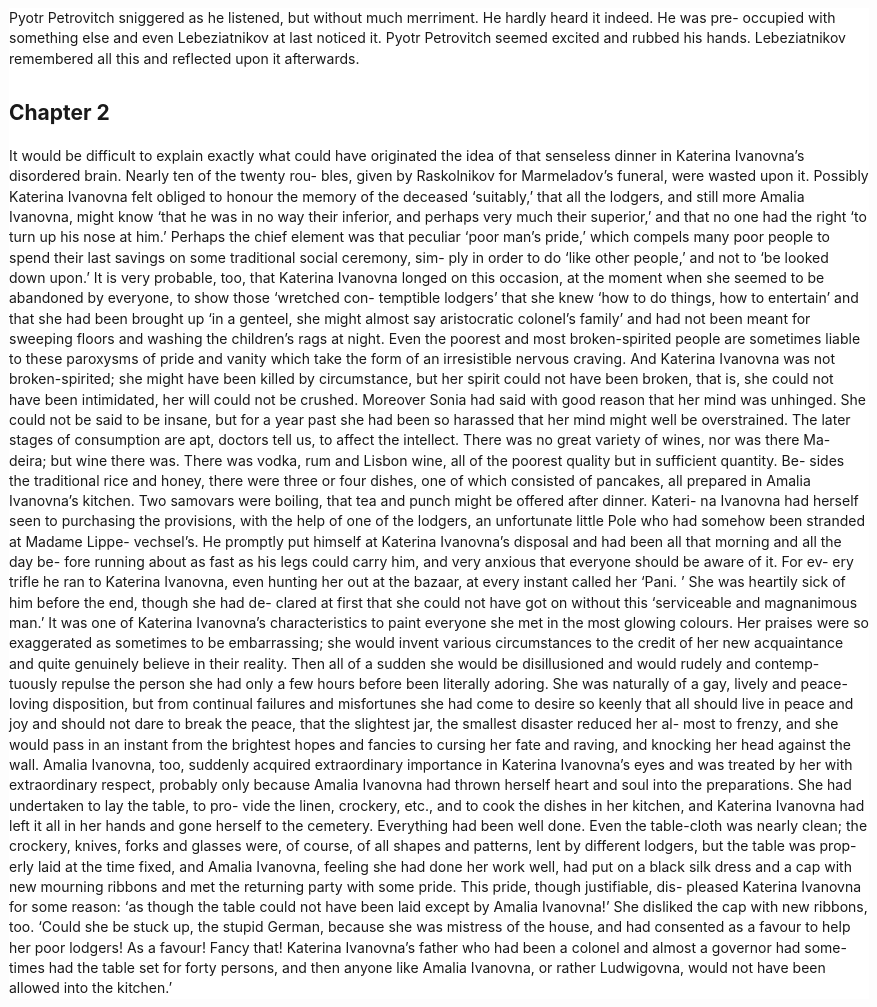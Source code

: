 Pyotr Petrovitch sniggered as he listened, but without much merriment. He hardly heard it indeed. He was pre- occupied with something else and even Lebeziatnikov at last noticed it. Pyotr Petrovitch seemed excited and rubbed his hands. Lebeziatnikov remembered all this and reflected upon it afterwards.

## Chapter 2

It would be difficult to explain exactly what could have
originated the idea of that senseless dinner in Katerina Ivanovna’s disordered brain. Nearly ten of the twenty rou- bles, given by Raskolnikov for Marmeladov’s funeral, were wasted upon it. Possibly Katerina Ivanovna felt obliged to honour the memory of the deceased ‘suitably,’ that all the lodgers, and still more Amalia Ivanovna, might know ‘that he was in no way their inferior, and perhaps very much their superior,’ and that no one had the right ‘to turn up his nose at him.’ Perhaps the chief element was that peculiar ‘poor man’s pride,’ which compels many poor people to spend their last savings on some traditional social ceremony, sim- ply in order to do ‘like other people,’ and not to ‘be looked down upon.’ It is very probable, too, that Katerina Ivanovna longed on this occasion, at the moment when she seemed to be abandoned by everyone, to show those ‘wretched con- temptible lodgers’ that she knew ‘how to do things, how to entertain’ and that she had been brought up ‘in a genteel, she might almost say aristocratic colonel’s family’ and had not been meant for sweeping floors and washing the children’s rags at night. Even the poorest and most broken-spirited people are sometimes liable to these paroxysms of pride and vanity which take the form of an irresistible nervous craving. And Katerina Ivanovna was not broken-spirited;
she might have been killed by circumstance, but her spirit could not have been broken, that is, she could not have been intimidated, her will could not be crushed. Moreover Sonia had said with good reason that her mind was unhinged. She could not be said to be insane, but for a year past she had been so harassed that her mind might well be overstrained. The later stages of consumption are apt, doctors tell us, to affect the intellect.
There was no great variety of wines, nor was there Ma- deira; but wine there was. There was vodka, rum and Lisbon wine, all of the poorest quality but in sufficient quantity. Be- sides the traditional rice and honey, there were three or four dishes, one of which consisted of pancakes, all prepared in Amalia Ivanovna’s kitchen. Two samovars were boiling, that tea and punch might be offered after dinner. Kateri- na Ivanovna had herself seen to purchasing the provisions, with the help of one of the lodgers, an unfortunate little Pole who had somehow been stranded at Madame Lippe- vechsel’s. He promptly put himself at Katerina Ivanovna’s disposal and had been all that morning and all the day be- fore running about as fast as his legs could carry him, and very anxious that everyone should be aware of it. For ev- ery trifle he ran to Katerina Ivanovna, even hunting her out at the bazaar, at every instant called her ‘Pani. ’ She was heartily sick of him before the end, though she had de- clared at first that she could not have got on without this ‘serviceable and magnanimous man.’ It was one of Katerina Ivanovna’s characteristics to paint everyone she met in the most glowing colours. Her praises were so exaggerated as
sometimes to be embarrassing; she would invent various circumstances to the credit of her new acquaintance and quite genuinely believe in their reality. Then all of a sudden she would be disillusioned and would rudely and contemp- tuously repulse the person she had only a few hours before been literally adoring. She was naturally of a gay, lively and peace-loving disposition, but from continual failures and misfortunes she had come to desire so keenly that all should live in peace and joy and should not dare to break the peace, that the slightest jar, the smallest disaster reduced her al- most to frenzy, and she would pass in an instant from the brightest hopes and fancies to cursing her fate and raving, and knocking her head against the wall.
Amalia Ivanovna, too, suddenly acquired extraordinary importance in Katerina Ivanovna’s eyes and was treated by her with extraordinary respect, probably only because Amalia Ivanovna had thrown herself heart and soul into the preparations. She had undertaken to lay the table, to pro- vide the linen, crockery, etc., and to cook the dishes in her kitchen, and Katerina Ivanovna had left it all in her hands and gone herself to the cemetery. Everything had been well done. Even the table-cloth was nearly clean; the crockery, knives, forks and glasses were, of course, of all shapes and patterns, lent by different lodgers, but the table was prop- erly laid at the time fixed, and Amalia Ivanovna, feeling she had done her work well, had put on a black silk dress and a cap with new mourning ribbons and met the returning party with some pride. This pride, though justifiable, dis- pleased Katerina Ivanovna for some reason: ‘as though the
table could not have been laid except by Amalia Ivanovna!’ She disliked the cap with new ribbons, too. ‘Could she be stuck up, the stupid German, because she was mistress of the house, and had consented as a favour to help her poor lodgers! As a favour! Fancy that! Katerina Ivanovna’s father who had been a colonel and almost a governor had some- times had the table set for forty persons, and then anyone like Amalia Ivanovna, or rather Ludwigovna, would not have been allowed into the kitchen.’